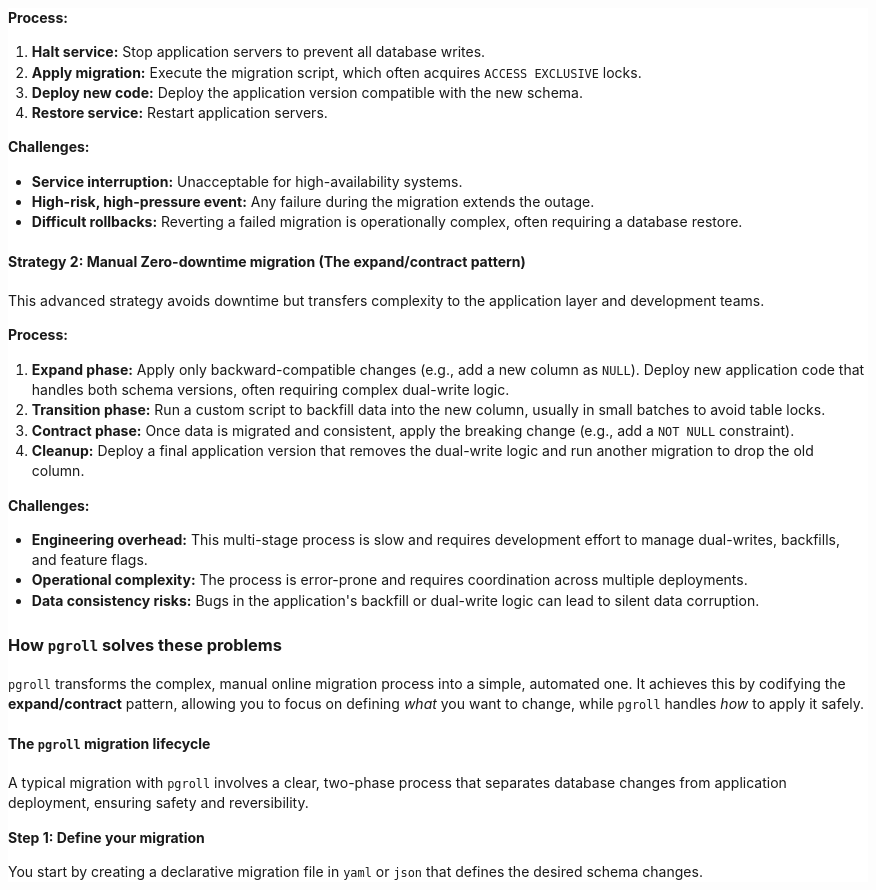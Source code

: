 **Process:**

1.  **Halt service:** Stop application servers to prevent all database writes.
2.  **Apply migration:** Execute the migration script, which often acquires `ACCESS EXCLUSIVE` locks.
3.  **Deploy new code:** Deploy the application version compatible with the new schema.
4.  **Restore service:** Restart application servers.

**Challenges:**

- **Service interruption:** Unacceptable for high-availability systems.
- **High-risk, high-pressure event:** Any failure during the migration extends the outage.
- **Difficult rollbacks:** Reverting a failed migration is operationally complex, often requiring a database restore.

#### Strategy 2: Manual Zero-downtime migration (The expand/contract pattern)

This advanced strategy avoids downtime but transfers complexity to the application layer and development teams.

**Process:**

1.  **Expand phase:** Apply only backward-compatible changes (e.g., add a new column as `NULL`). Deploy new application code that handles both schema versions, often requiring complex dual-write logic.
2.  **Transition phase:** Run a custom script to backfill data into the new column, usually in small batches to avoid table locks.
3.  **Contract phase:** Once data is migrated and consistent, apply the breaking change (e.g., add a `NOT NULL` constraint).
4.  **Cleanup:** Deploy a final application version that removes the dual-write logic and run another migration to drop the old column.

**Challenges:**

- **Engineering overhead:** This multi-stage process is slow and requires development effort to manage dual-writes, backfills, and feature flags.
- **Operational complexity:** The process is error-prone and requires coordination across multiple deployments.
- **Data consistency risks:** Bugs in the application's backfill or dual-write logic can lead to silent data corruption.

### How `pgroll` solves these problems

`pgroll` transforms the complex, manual online migration process into a simple, automated one. It achieves this by codifying the **expand/contract** pattern, allowing you to focus on defining _what_ you want to change, while `pgroll` handles _how_ to apply it safely.

#### The `pgroll` migration lifecycle

A typical migration with `pgroll` involves a clear, two-phase process that separates database changes from application deployment, ensuring safety and reversibility.

**Step 1: Define your migration**

You start by creating a declarative migration file in `yaml` or `json` that defines the desired schema changes.
